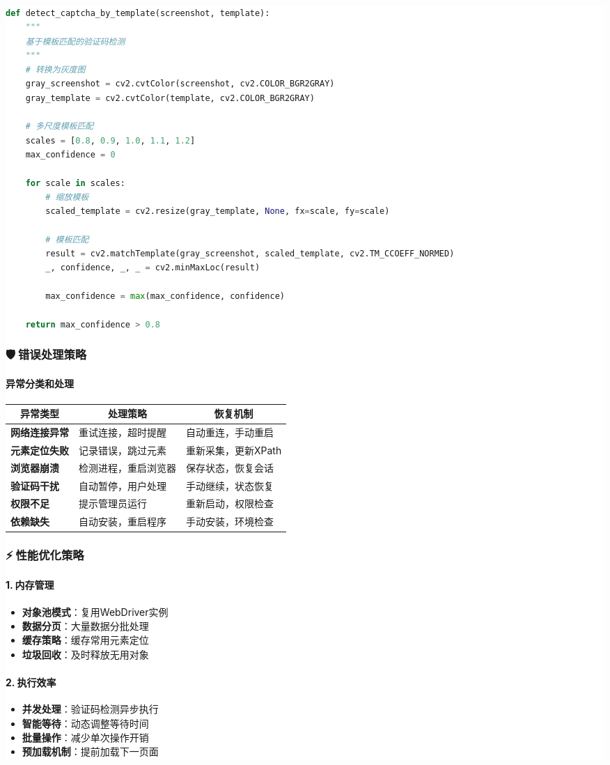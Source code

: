 ```python
def detect_captcha_by_template(screenshot, template):
    """
    基于模板匹配的验证码检测
    """
    # 转换为灰度图
    gray_screenshot = cv2.cvtColor(screenshot, cv2.COLOR_BGR2GRAY)
    gray_template = cv2.cvtColor(template, cv2.COLOR_BGR2GRAY)
    
    # 多尺度模板匹配
    scales = [0.8, 0.9, 1.0, 1.1, 1.2]
    max_confidence = 0
    
    for scale in scales:
        # 缩放模板
        scaled_template = cv2.resize(gray_template, None, fx=scale, fy=scale)
        
        # 模板匹配
        result = cv2.matchTemplate(gray_screenshot, scaled_template, cv2.TM_CCOEFF_NORMED)
        _, confidence, _, _ = cv2.minMaxLoc(result)
        
        max_confidence = max(max_confidence, confidence)
    
    return max_confidence > 0.8
```

### 🛡️ 错误处理策略

#### 异常分类和处理

| 异常类型 | 处理策略 | 恢复机制 |
|----------|----------|----------|
| **网络连接异常** | 重试连接，超时提醒 | 自动重连，手动重启 |
| **元素定位失败** | 记录错误，跳过元素 | 重新采集，更新XPath |
| **浏览器崩溃** | 检测进程，重启浏览器 | 保存状态，恢复会话 |
| **验证码干扰** | 自动暂停，用户处理 | 手动继续，状态恢复 |
| **权限不足** | 提示管理员运行 | 重新启动，权限检查 |
| **依赖缺失** | 自动安装，重启程序 | 手动安装，环境检查 |

### ⚡ 性能优化策略

#### 1. 内存管理
- **对象池模式**：复用WebDriver实例
- **数据分页**：大量数据分批处理
- **缓存策略**：缓存常用元素定位
- **垃圾回收**：及时释放无用对象

#### 2. 执行效率
- **并发处理**：验证码检测异步执行
- **智能等待**：动态调整等待时间
- **批量操作**：减少单次操作开销
- **预加载机制**：提前加载下一页面
